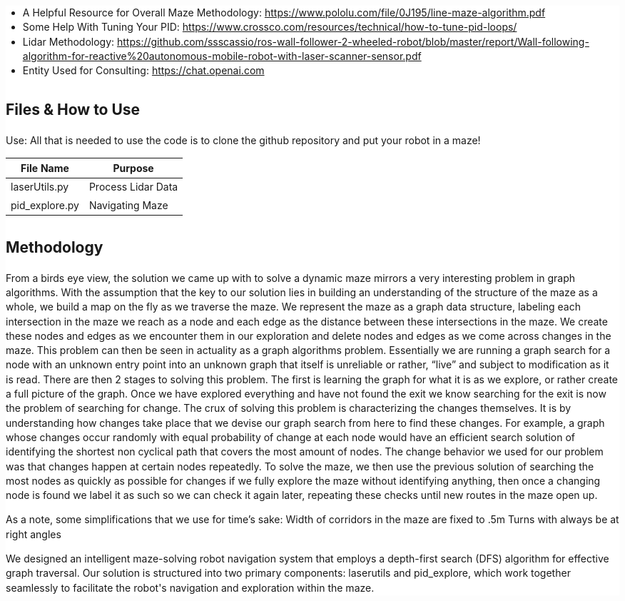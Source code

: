 - A Helpful Resource for Overall Maze Methodology: https://www.pololu.com/file/0J195/line-maze-algorithm.pdf
- Some Help With Tuning Your PID: https://www.crossco.com/resources/technical/how-to-tune-pid-loops/
- Lidar Methodology: https://github.com/ssscassio/ros-wall-follower-2-wheeled-robot/blob/master/report/Wall-following-algorithm-for-reactive%20autonomous-mobile-robot-with-laser-scanner-sensor.pdf
- Entity Used for Consulting: https://chat.openai.com

## Files & How to Use

Use: All that is needed to use the code is to clone the github repository and put your robot in a maze!

| File Name      | Purpose               |
|----------------|-----------------------|
| laserUtils.py  | Process Lidar Data    |
| pid_explore.py | Navigating Maze       |





## Methodology

From a birds eye view, the solution we came up with to solve a dynamic maze mirrors a very interesting problem in graph algorithms. With the assumption that the key to our solution lies in building an understanding of the structure of the maze as a whole, we build a map on the fly as we traverse the maze. We represent the maze as a graph data structure, labeling each intersection in the maze we reach as a node and each edge as the distance between these intersections in the maze. We create these nodes and edges as we encounter them in our exploration and delete nodes and edges as we come across changes in the maze. This problem can then be seen in actuality as a graph algorithms problem. Essentially we are running a graph search for a node with an unknown entry point into an unknown graph that itself is unreliable or rather, “live” and subject to modification as it is read. There are then 2 stages to solving this problem. The first is learning the graph for what it is as we explore, or rather create a full picture of the graph. Once we have explored everything and have not found the exit we know searching for the exit is now the problem of searching for change. The crux of solving this problem is characterizing the changes themselves. It is by understanding how changes take place that we devise our graph search from here to find these changes. For example, a graph whose changes occur randomly with equal probability of change at each node would have an efficient search solution of identifying the shortest non cyclical path that covers the most amount of nodes. The change behavior we used for our problem was that changes happen at certain nodes repeatedly. To solve the maze, we then use the previous solution of searching the most nodes as quickly as possible for changes if we fully explore the maze without identifying anything, then once a changing node is found we label it as such so we can check it again later, repeating these checks until new routes in the maze open up. 

As a note, some simplifications that we use for time’s sake:
Width of corridors in the maze are fixed to .5m
Turns with always be at right angles

We designed an intelligent maze-solving robot navigation system that employs a depth-first search (DFS) algorithm for effective graph traversal. Our solution is structured into two primary components: laserutils and pid_explore, which work together seamlessly to facilitate the robot's navigation and exploration within the maze.
